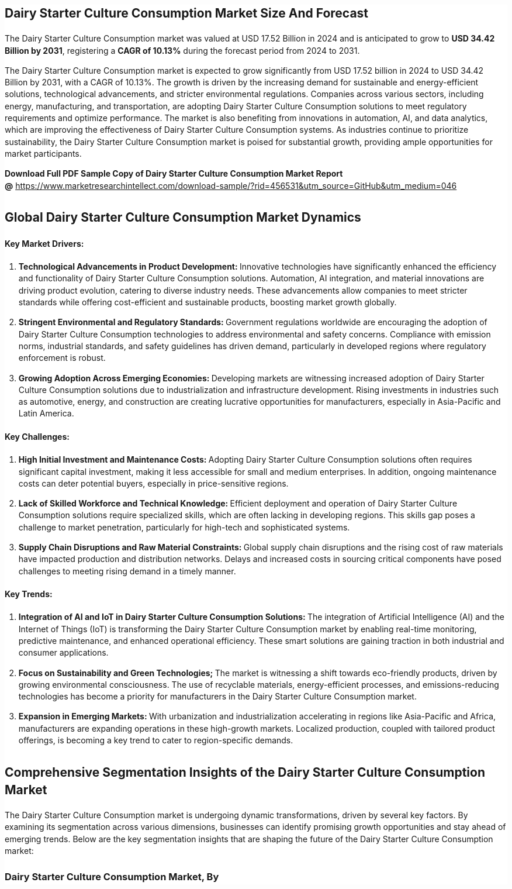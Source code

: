 <h2>Dairy Starter Culture Consumption Market Size And Forecast</h2><p>The Dairy Starter Culture Consumption market was valued at USD 17.52 Billion in 2024 and is anticipated to grow to <strong>USD 34.42 Billion by 2031</strong>, registering a <strong>CAGR of 10.13%</strong> during the forecast period from 2024 to 2031.</p><p>The Dairy Starter Culture Consumption market is expected to grow significantly from USD 17.52 billion in 2024 to USD 34.42 Billion by 2031, with a CAGR of 10.13%. The growth is driven by the increasing demand for sustainable and energy-efficient solutions, technological advancements, and stricter environmental regulations. Companies across various sectors, including energy, manufacturing, and transportation, are adopting Dairy Starter Culture Consumption solutions to meet regulatory requirements and optimize performance. The market is also benefiting from innovations in automation, AI, and data analytics, which are improving the effectiveness of Dairy Starter Culture Consumption systems. As industries continue to prioritize sustainability, the Dairy Starter Culture Consumption market is poised for substantial growth, providing ample opportunities for market participants.</p><p><strong>Download Full PDF Sample Copy of Dairy Starter Culture Consumption Market Report @</strong>&nbsp;<a href="https://www.marketresearchintellect.com/download-sample/?rid=456531&amp;utm_source=GitHub&amp;utm_medium=046">https://www.marketresearchintellect.com/download-sample/?rid=456531&amp;utm_source=GitHub&amp;utm_medium=046</a></p><h2>Global Dairy Starter Culture Consumption Market Dynamics</h2><h4><strong>Key Market Drivers:</strong></h4><ol><li><p><strong>Technological Advancements in Product Development:&nbsp;</strong>Innovative technologies have significantly enhanced the efficiency and functionality of Dairy Starter Culture Consumption solutions. Automation, AI integration, and material innovations are driving product evolution, catering to diverse industry needs. These advancements allow companies to meet stricter standards while offering cost-efficient and sustainable products, boosting market growth globally.</p></li><li><p><strong>Stringent Environmental and Regulatory Standards:&nbsp;</strong>Government regulations worldwide are encouraging the adoption of Dairy Starter Culture Consumption technologies to address environmental and safety concerns. Compliance with emission norms, industrial standards, and safety guidelines has driven demand, particularly in developed regions where regulatory enforcement is robust.</p></li><li><p><strong>Growing Adoption Across Emerging Economies:&nbsp;</strong>Developing markets are witnessing increased adoption of Dairy Starter Culture Consumption solutions due to industrialization and infrastructure development. Rising investments in industries such as automotive, energy, and construction are creating lucrative opportunities for manufacturers, especially in Asia-Pacific and Latin America.</p></li></ol><h4><strong>Key Challenges:</strong></h4><ol><li><p><strong>High Initial Investment and Maintenance Costs:&nbsp;</strong>Adopting Dairy Starter Culture Consumption solutions often requires significant capital investment, making it less accessible for small and medium enterprises. In addition, ongoing maintenance costs can deter potential buyers, especially in price-sensitive regions.</p></li><li><p><strong>Lack of Skilled Workforce and Technical Knowledge:&nbsp;</strong>Efficient deployment and operation of Dairy Starter Culture Consumption solutions require specialized skills, which are often lacking in developing regions. This skills gap poses a challenge to market penetration, particularly for high-tech and sophisticated systems.</p></li><li><p><strong>Supply Chain Disruptions and Raw Material Constraints:&nbsp;</strong>Global supply chain disruptions and the rising cost of raw materials have impacted production and distribution networks. Delays and increased costs in sourcing critical components have posed challenges to meeting rising demand in a timely manner.</p></li></ol><h4><strong>Key Trends:</strong></h4><ol><li><p><strong>Integration of AI and IoT in Dairy Starter Culture Consumption Solutions:&nbsp;</strong>The integration of Artificial Intelligence (AI) and the Internet of Things (IoT) is transforming the Dairy Starter Culture Consumption market by enabling real-time monitoring, predictive maintenance, and enhanced operational efficiency. These smart solutions are gaining traction in both industrial and consumer applications.</p></li><li><p><strong>Focus on Sustainability and Green Technologies;&nbsp;</strong>The market is witnessing a shift towards eco-friendly products, driven by growing environmental consciousness. The use of recyclable materials, energy-efficient processes, and emissions-reducing technologies has become a priority for manufacturers in the Dairy Starter Culture Consumption market.</p></li><li><p><strong>Expansion in Emerging Markets:&nbsp;</strong>With urbanization and industrialization accelerating in regions like Asia-Pacific and Africa, manufacturers are expanding operations in these high-growth markets. Localized production, coupled with tailored product offerings, is becoming a key trend to cater to region-specific demands.</p></li></ol><div class="article-main__content" data-test-id="publishing-text-block"><h2>Comprehensive Segmentation Insights of the Dairy Starter Culture Consumption Market</h2><p>The Dairy Starter Culture Consumption market is undergoing dynamic transformations, driven by several key factors. By examining its segmentation across various dimensions, businesses can identify promising growth opportunities and stay ahead of emerging trends. Below are the key segmentation insights that are shaping the future of the Dairy Starter Culture Consumption market:</p><h3><strong>Dairy Starter Culture Consumption Market, By